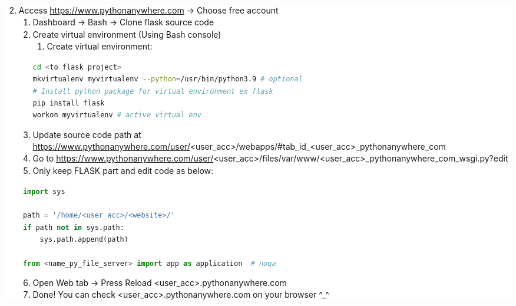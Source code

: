 2. Access https://www.pythonanywhere.com -> Choose free account
   1. Dashboard -> Bash -> Clone flask source code
   2. Create virtual environment (Using Bash console) 
      1. Create virtual environment:
      ```bash
      cd <to flask project>
      mkvirtualenv myvirtualenv --python=/usr/bin/python3.9 # optional
      # Install python package for virtual environment ex flask
      pip install flask
      workon myvirtualenv # active virtual env
      ```
   3. Update source code path at https://www.pythonanywhere.com/user/<user_acc>/webapps/#tab_id_<user_acc>_pythonanywhere_com
   4. Go to https://www.pythonanywhere.com/user/<user_acc>/files/var/www/<user_acc>_pythonanywhere_com_wsgi.py?edit
   5. Only keep FLASK part and edit code as below:
   ```python
    import sys

    path = '/home/<user_acc>/<website>/'
    if path not in sys.path:
        sys.path.append(path)

    from <name_py_file_server> import app as application  # noqa
   ```
   6. Open Web tab -> Press Reload <user_acc>.pythonanywhere.com
   7. Done! You can check <user_acc>.pythonanywhere.com on your browser ^_^ 
